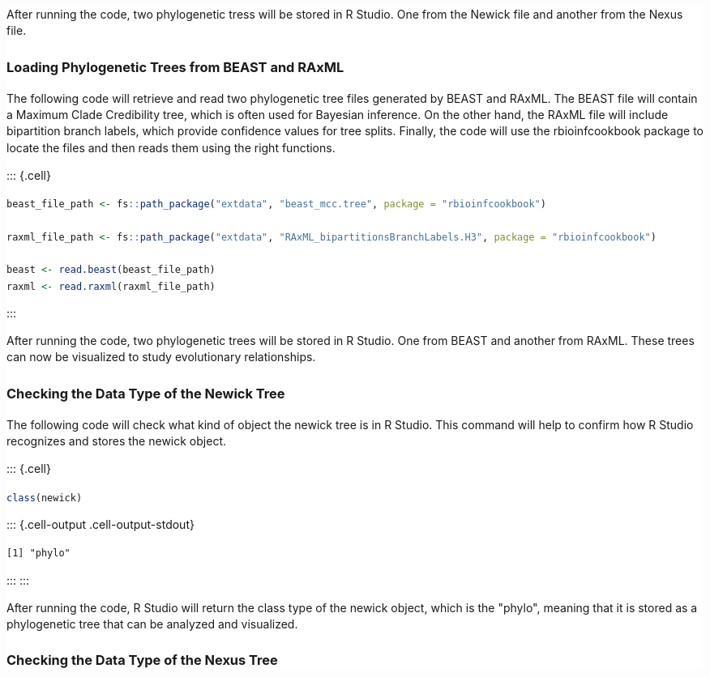 

After running the code, two phylogenetic tress will be stored in R Studio. One from the Newick file and another from the Nexus file.

### Loading Phylogenetic Trees from BEAST and RAxML

The following code will retrieve and read two phylogenetic tree files generated by BEAST and RAxML. The BEAST file will contain a Maximum Clade Credibility tree, which is often used for Bayesian inference. On the other hand, the RAxML file will include bipartition branch labels, which provide confidence values for tree splits. Finally, the code will use the rbioinfcookbook package to locate the files and then reads them using the right functions.



::: {.cell}

```{.r .cell-code}
beast_file_path <- fs::path_package("extdata", "beast_mcc.tree", package = "rbioinfcookbook")

raxml_file_path <- fs::path_package("extdata", "RAxML_bipartitionsBranchLabels.H3", package = "rbioinfcookbook")

beast <- read.beast(beast_file_path)
raxml <- read.raxml(raxml_file_path)
```
:::



After running the code, two phylogenetic trees will be stored in R Studio. One from BEAST and another from RAxML. These trees can now be visualized to study evolutionary relationships.

### Checking the Data Type of the Newick Tree 

The following code will check what kind of object the newick tree is in R Studio. This command will help to confirm how R Studio recognizes and stores the newick object.



::: {.cell}

```{.r .cell-code}
class(newick)
```

::: {.cell-output .cell-output-stdout}

```
[1] "phylo"
```


:::
:::



After running the code, R Studio will return the class type of the newick object, which is the "phylo", meaning that it is stored as a phylogenetic tree that can be analyzed and visualized.

### Checking the Data Type of the Nexus Tree 
